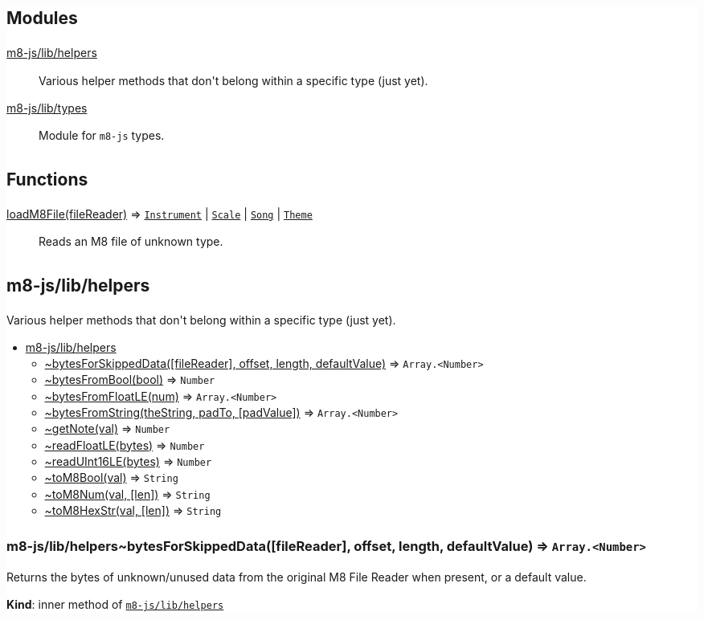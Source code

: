 ## Modules

<dl>
<dt><a href="#module_m8-js/lib/helpers">m8-js/lib/helpers</a></dt>
<dd><p>Various helper methods that don&#39;t belong within a specific type (just yet).</p>
</dd>
<dt><a href="#module_m8-js/lib/types">m8-js/lib/types</a></dt>
<dd><p>Module for <code>m8-js</code> types.</p>
</dd>
</dl>

## Functions

<dl>
<dt><a href="#loadM8File">loadM8File(fileReader)</a> ⇒ <code><a href="#module_m8-js/lib/types.Instrument">Instrument</a></code> | <code><a href="#module_m8-js/lib/types.Scale">Scale</a></code> | <code><a href="#module_m8-js/lib/types.Song">Song</a></code> | <code><a href="#module_m8-js/lib/types.Theme">Theme</a></code></dt>
<dd><p>Reads an M8 file of unknown type.</p>
</dd>
</dl>

<a name="module_m8-js/lib/helpers"></a>

## m8-js/lib/helpers
Various helper methods that don't belong within a specific type (just yet).


* [m8-js/lib/helpers](#module_m8-js/lib/helpers)
    * [~bytesForSkippedData([fileReader], offset, length, defaultValue)](#module_m8-js/lib/helpers..bytesForSkippedData) ⇒ <code>Array.&lt;Number&gt;</code>
    * [~bytesFromBool(bool)](#module_m8-js/lib/helpers..bytesFromBool) ⇒ <code>Number</code>
    * [~bytesFromFloatLE(num)](#module_m8-js/lib/helpers..bytesFromFloatLE) ⇒ <code>Array.&lt;Number&gt;</code>
    * [~bytesFromString(theString, padTo, [padValue])](#module_m8-js/lib/helpers..bytesFromString) ⇒ <code>Array.&lt;Number&gt;</code>
    * [~getNote(val)](#module_m8-js/lib/helpers..getNote) ⇒ <code>Number</code>
    * [~readFloatLE(bytes)](#module_m8-js/lib/helpers..readFloatLE) ⇒ <code>Number</code>
    * [~readUInt16LE(bytes)](#module_m8-js/lib/helpers..readUInt16LE) ⇒ <code>Number</code>
    * [~toM8Bool(val)](#module_m8-js/lib/helpers..toM8Bool) ⇒ <code>String</code>
    * [~toM8Num(val, [len])](#module_m8-js/lib/helpers..toM8Num) ⇒ <code>String</code>
    * [~toM8HexStr(val, [len])](#module_m8-js/lib/helpers..toM8HexStr) ⇒ <code>String</code>

<a name="module_m8-js/lib/helpers..bytesForSkippedData"></a>

### m8-js/lib/helpers~bytesForSkippedData([fileReader], offset, length, defaultValue) ⇒ <code>Array.&lt;Number&gt;</code>
Returns the bytes of unknown/unused data from the original M8 File Reader when present, or a default value.

**Kind**: inner method of [<code>m8-js/lib/helpers</code>](#module_m8-js/lib/helpers)  
